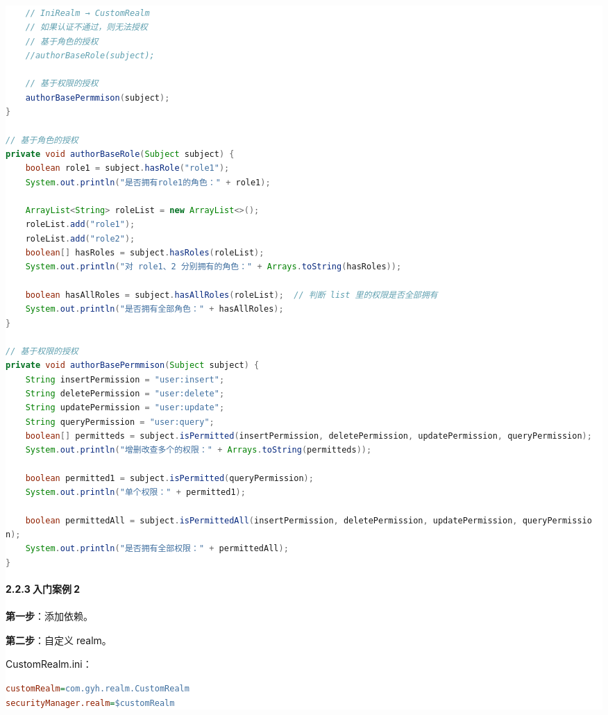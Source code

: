 ```java
    // IniRealm → CustomRealm
    // 如果认证不通过，则无法授权
    // 基于角色的授权
    //authorBaseRole(subject);

    // 基于权限的授权
    authorBasePermmison(subject);
}

// 基于角色的授权
private void authorBaseRole(Subject subject) {
    boolean role1 = subject.hasRole("role1");
    System.out.println("是否拥有role1的角色：" + role1);

    ArrayList<String> roleList = new ArrayList<>();
    roleList.add("role1");
    roleList.add("role2");
    boolean[] hasRoles = subject.hasRoles(roleList);
    System.out.println("对 role1、2 分别拥有的角色：" + Arrays.toString(hasRoles));

    boolean hasAllRoles = subject.hasAllRoles(roleList);  // 判断 list 里的权限是否全部拥有
    System.out.println("是否拥有全部角色：" + hasAllRoles);
}

// 基于权限的授权
private void authorBasePermmison(Subject subject) {
    String insertPermission = "user:insert";
    String deletePermission = "user:delete";
    String updatePermission = "user:update";
    String queryPermission = "user:query";
    boolean[] permitteds = subject.isPermitted(insertPermission, deletePermission, updatePermission, queryPermission);
    System.out.println("增删改查多个的权限：" + Arrays.toString(permitteds));

    boolean permitted1 = subject.isPermitted(queryPermission);
    System.out.println("单个权限：" + permitted1);

    boolean permittedAll = subject.isPermittedAll(insertPermission, deletePermission, updatePermission, queryPermission);
    System.out.println("是否拥有全部权限：" + permittedAll);
}
```

#### 2.2.3 入门案例 2

**第一步**：添加依赖。

**第二步**：自定义 realm。

CustomRealm.ini：
```ini
customRealm=com.gyh.realm.CustomRealm
securityManager.realm=$customRealm
```
